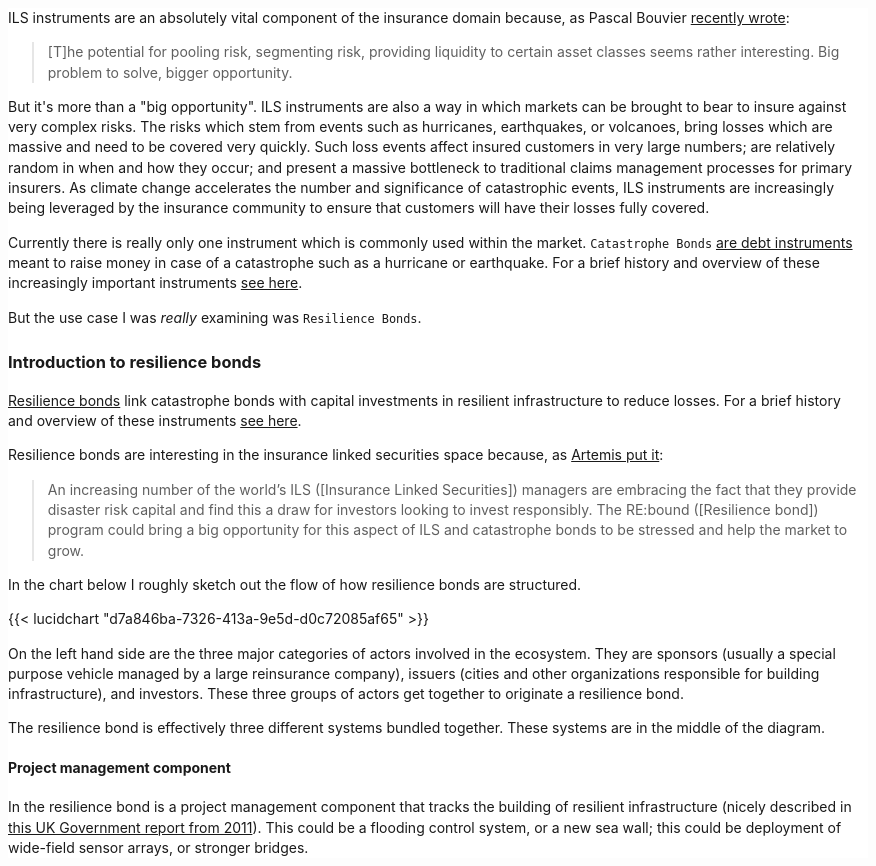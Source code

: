 ILS instruments are an absolutely vital component of the insurance domain because, as Pascal Bouvier [recently wrote](https://www.linkedin.com/pulse/my-current-fintech-wishlist-pascal-bouvier-cfa):

> [T]he potential for pooling risk, segmenting risk, providing liquidity to certain asset classes seems rather interesting. Big problem to solve, bigger opportunity.

But it's more than a "big opportunity". ILS instruments are also a way in which markets can be brought to bear to insure against very complex risks. The risks which stem from events such as hurricanes, earthquakes, or volcanoes, bring losses which are massive and need to be covered very quickly. Such loss events affect insured customers in very large numbers; are relatively random in when and how they occur; and present a massive bottleneck to traditional claims management processes for primary insurers. As climate change accelerates the number and significance of catastrophic events, ILS instruments are increasingly being leveraged by the insurance community to ensure that customers will have their losses fully covered.

Currently there is really only one instrument which is commonly used within the market. `Catastrophe Bonds` [are debt instruments](http://www.investopedia.com/terms/c/catastrophebond.asp) meant to raise money in case of a catastrophe such as a hurricane or earthquake. For a brief history and overview of these increasingly important instruments [see here](http://en.entropics.se/cat-bonds/the-history-of-cat-bonds/).

But the use case I was *really* examining was `Resilience Bonds`.

### Introduction to resilience bonds

[Resilience bonds](http://www.swissre.com/global_partnerships/Swiss_Re_and_partners_to_develop_resilience_bonds.html) link catastrophe bonds with capital investments in resilient infrastructure to reduce losses. For a brief history and overview of these instruments [see here](https://www.brookings.edu/blog/the-avenue/2015/12/16/financing-infrastructure-through-resilience-bonds/).

Resilience bonds are interesting in the insurance linked securities space because, as [Artemis put it](http://www.artemis.bm/blog/2015/12/09/resilience-catastrophe-bond-framework-developed-by-rebound/):

> An increasing number of the world’s ILS ([Insurance Linked Securities]) managers are embracing the fact that they provide disaster risk capital and find this a draw for investors looking to invest responsibly. The RE:bound ([Resilience bond]) program could bring a big opportunity for this aspect of ILS and catastrophe bonds to be stressed and help the market to grow.

In the chart below I roughly sketch out the flow of how resilience bonds are structured.

{{< lucidchart "d7a846ba-7326-413a-9e5d-d0c72085af65" >}}

On the left hand side are the three major categories of actors involved in the ecosystem. They are sponsors (usually a special purpose vehicle managed by a large reinsurance company), issuers (cities and other organizations responsible for building infrastructure), and investors. These three groups of actors get together to originate a resilience bond.

The resilience bond is effectively three different systems bundled together. These systems are in the middle of the diagram.

#### Project management component

In the resilience bond is a project management component that tracks the building of resilient infrastructure (nicely described in [this UK Government report from 2011](https://www.gov.uk/government/uploads/system/uploads/attachment_data/file/69269/climate-resilient-infrastructure-full.pdf)). This could be a flooding control system, or a new sea wall; this could be deployment of wide-field sensor arrays, or stronger bridges.
